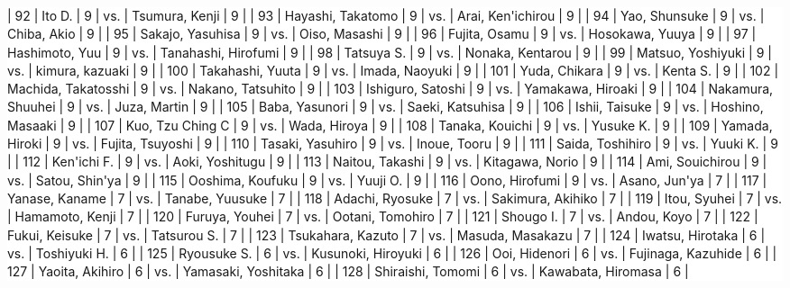 |  92 | Ito D. |  9 | vs. | Tsumura, Kenji |  9 |
|  93 | Hayashi, Takatomo |  9 | vs. | Arai, Ken'ichirou |  9 |
|  94 | Yao, Shunsuke |  9 | vs. | Chiba, Akio |  9 |
|  95 | Sakajo, Yasuhisa |  9 | vs. | Oiso, Masashi |  9 |
|  96 | Fujita, Osamu |  9 | vs. | Hosokawa, Yuuya |  9 |
|  97 | Hashimoto, Yuu |  9 | vs. | Tanahashi, Hirofumi |  9 |
|  98 | Tatsuya S. |  9 | vs. | Nonaka, Kentarou |  9 |
|  99 | Matsuo, Yoshiyuki |  9 | vs. | kimura, kazuaki |  9 |
| 100 | Takahashi, Yuuta |  9 | vs. | Imada, Naoyuki |  9 |
| 101 | Yuda, Chikara |  9 | vs. | Kenta S. |  9 |
| 102 | Machida, Takatosshi |  9 | vs. | Nakano, Tatsuhito |  9 |
| 103 | Ishiguro, Satoshi |  9 | vs. | Yamakawa, Hiroaki |  9 |
| 104 | Nakamura, Shuuhei |  9 | vs. | Juza, Martin |  9 |
| 105 | Baba, Yasunori |  9 | vs. | Saeki, Katsuhisa |  9 |
| 106 | Ishii, Taisuke |  9 | vs. | Hoshino, Masaaki |  9 |
| 107 | Kuo, Tzu Ching C |  9 | vs. | Wada, Hiroya |  9 |
| 108 | Tanaka, Kouichi |  9 | vs. | Yusuke K. |  9 |
| 109 | Yamada, Hiroki |  9 | vs. | Fujita, Tsuyoshi |  9 |
| 110 | Tasaki, Yasuhiro |  9 | vs. | Inoue, Tooru |  9 |
| 111 | Saida, Toshihiro |  9 | vs. | Yuuki K. |  9 |
| 112 | Ken'ichi F. |  9 | vs. | Aoki, Yoshitugu |  9 |
| 113 | Naitou, Takashi |  9 | vs. | Kitagawa, Norio |  9 |
| 114 | Ami, Souichirou |  9 | vs. | Satou, Shin'ya |  9 |
| 115 | Ooshima, Koufuku |  9 | vs. | Yuuji O. |  9 |
| 116 | Oono, Hirofumi |  9 | vs. | Asano, Jun'ya |  7 |
| 117 | Yanase, Kaname |  7 | vs. | Tanabe, Yuusuke |  7 |
| 118 | Adachi, Ryosuke |  7 | vs. | Sakimura, Akihiko |  7 |
| 119 | Itou, Syuhei |  7 | vs. | Hamamoto, Kenji |  7 |
| 120 | Furuya, Youhei |  7 | vs. | Ootani, Tomohiro |  7 |
| 121 | Shougo I. |  7 | vs. | Andou, Koyo |  7 |
| 122 | Fukui, Keisuke |  7 | vs. | Tatsurou S. |  7 |
| 123 | Tsukahara, Kazuto |  7 | vs. | Masuda, Masakazu |  7 |
| 124 | Iwatsu, Hirotaka |  6 | vs. | Toshiyuki H. |  6 |
| 125 | Ryousuke S. |  6 | vs. | Kusunoki, Hiroyuki |  6 |
| 126 | Ooi, Hidenori |  6 | vs. | Fujinaga, Kazuhide |  6 |
| 127 | Yaoita, Akihiro |  6 | vs. | Yamasaki, Yoshitaka |  6 |
| 128 | Shiraishi, Tomomi |  6 | vs. | Kawabata, Hiromasa |  6 |